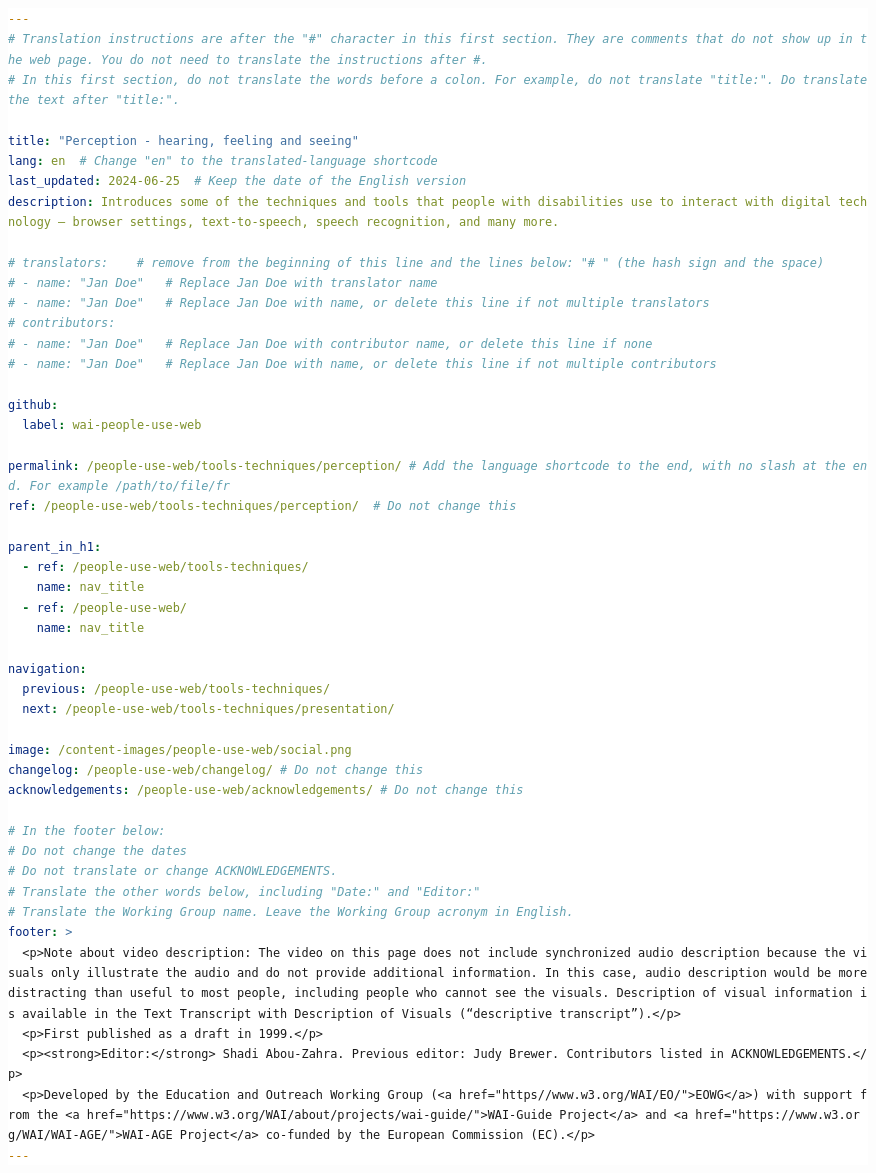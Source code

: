 ```yaml
---
# Translation instructions are after the "#" character in this first section. They are comments that do not show up in the web page. You do not need to translate the instructions after #.
# In this first section, do not translate the words before a colon. For example, do not translate "title:". Do translate the text after "title:".

title: "Perception - hearing, feeling and seeing"
lang: en  # Change "en" to the translated-language shortcode
last_updated: 2024-06-25  # Keep the date of the English version
description: Introduces some of the techniques and tools that people with disabilities use to interact with digital technology — browser settings, text-to-speech, speech recognition, and many more.

# translators:    # remove from the beginning of this line and the lines below: "# " (the hash sign and the space)
# - name: "Jan Doe"   # Replace Jan Doe with translator name
# - name: "Jan Doe"   # Replace Jan Doe with name, or delete this line if not multiple translators
# contributors:
# - name: "Jan Doe"   # Replace Jan Doe with contributor name, or delete this line if none
# - name: "Jan Doe"   # Replace Jan Doe with name, or delete this line if not multiple contributors

github:
  label: wai-people-use-web

permalink: /people-use-web/tools-techniques/perception/ # Add the language shortcode to the end, with no slash at the end. For example /path/to/file/fr
ref: /people-use-web/tools-techniques/perception/  # Do not change this

parent_in_h1:
  - ref: /people-use-web/tools-techniques/
    name: nav_title
  - ref: /people-use-web/
    name: nav_title

navigation:
  previous: /people-use-web/tools-techniques/
  next: /people-use-web/tools-techniques/presentation/

image: /content-images/people-use-web/social.png
changelog: /people-use-web/changelog/ # Do not change this
acknowledgements: /people-use-web/acknowledgements/ # Do not change this

# In the footer below:
# Do not change the dates
# Do not translate or change ACKNOWLEDGEMENTS.
# Translate the other words below, including "Date:" and "Editor:"
# Translate the Working Group name. Leave the Working Group acronym in English.
footer: >
  <p>Note about video description: The video on this page does not include synchronized audio description because the visuals only illustrate the audio and do not provide additional information. In this case, audio description would be more distracting than useful to most people, including people who cannot see the visuals. Description of visual information is available in the Text Transcript with Description of Visuals (“descriptive transcript”).</p>
  <p>First published as a draft in 1999.</p>
  <p><strong>Editor:</strong> Shadi Abou-Zahra. Previous editor: Judy Brewer. Contributors listed in ACKNOWLEDGEMENTS.</p>
  <p>Developed by the Education and Outreach Working Group (<a href="https//www.w3.org/WAI/EO/">EOWG</a>) with support from the <a href="https://www.w3.org/WAI/about/projects/wai-guide/">WAI-Guide Project</a> and <a href="https://www.w3.org/WAI/WAI-AGE/">WAI-AGE Project</a> co-funded by the European Commission (EC).</p>
---
```
